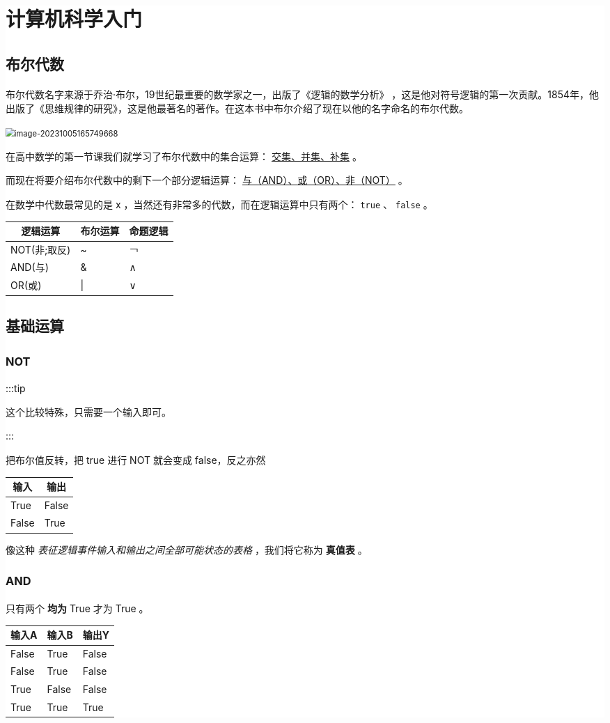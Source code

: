 # 计算机科学入门

## 布尔代数

布尔代数名字来源于乔治·布尔，19世纪最重要的数学家之一，出版了《逻辑的数学分析》
，这是他对符号逻辑的第一次贡献。1854年，他出版了《思维规律的研究》，这是他最著名的著作。在这本书中布尔介绍了现在以他的名字命名的布尔代数。

<img src="http://niu.ochiamalu.xyz/image-20231005165749668.png" alt="image-20231005165749668" style="zoom:80%;margin:0 auto" />

在高中数学的第一节课我们就学习了布尔代数中的集合运算： <u>交集、并集、补集</u> 。

而现在将要介绍布尔代数中的剩下一个部分逻辑运算： <u>与（AND）、或（OR）、非（NOT）</u> 。

在数学中代数最常见的是 x ，当然还有非常多的代数，而在逻辑运算中只有两个： `true` 、 `false` 。

| 逻辑运算      | 布尔运算 | 命题逻辑 |
|-----------|------|------|
| NOT(非;取反) | ~    | ￢    |
| AND(与)    | &    | ∧    |
| OR(或)     | \|   | ∨    |

## 基础运算

### NOT

:::tip

这个比较特殊，只需要一个输入即可。

:::

把布尔值反转，把 true 进行 NOT 就会变成 false，反之亦然

| 输入    | 输出    |
|-------|-------|
| True  | False |
| False | True  |

像这种 *表征逻辑事件输入和输出之间全部可能状态的表格* ，我们将它称为 **真值表** 。

### AND

只有两个 **均为** True 才为 True 。

| 输入A   | 输入B   | 输出Y   |
|-------|-------|-------|
| False | True  | False |
| False | True  | False |
| True  | False | False |
| True  | True  | True  |
